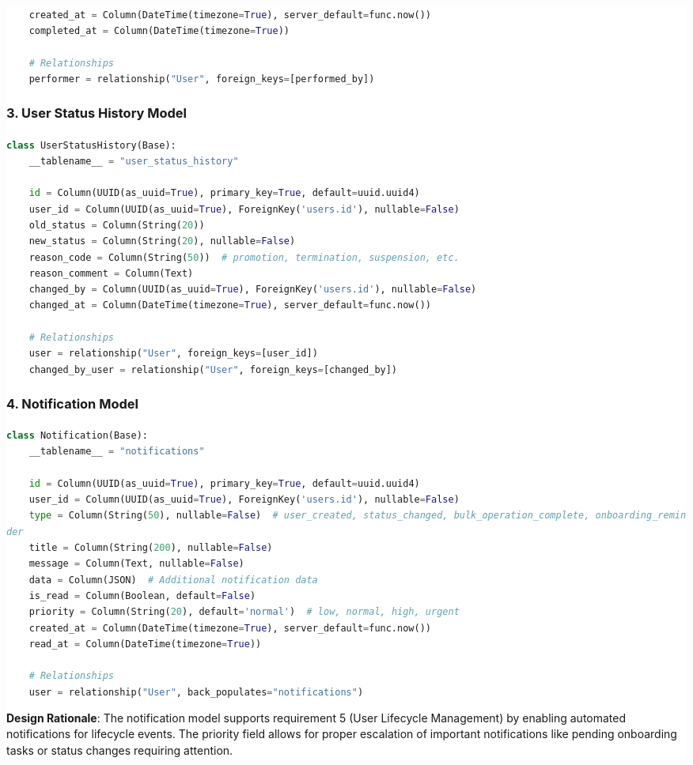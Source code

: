 ```python
    created_at = Column(DateTime(timezone=True), server_default=func.now())
    completed_at = Column(DateTime(timezone=True))
    
    # Relationships
    performer = relationship("User", foreign_keys=[performed_by])
```

### 3. User Status History Model

```python
class UserStatusHistory(Base):
    __tablename__ = "user_status_history"
    
    id = Column(UUID(as_uuid=True), primary_key=True, default=uuid.uuid4)
    user_id = Column(UUID(as_uuid=True), ForeignKey('users.id'), nullable=False)
    old_status = Column(String(20))
    new_status = Column(String(20), nullable=False)
    reason_code = Column(String(50))  # promotion, termination, suspension, etc.
    reason_comment = Column(Text)
    changed_by = Column(UUID(as_uuid=True), ForeignKey('users.id'), nullable=False)
    changed_at = Column(DateTime(timezone=True), server_default=func.now())
    
    # Relationships
    user = relationship("User", foreign_keys=[user_id])
    changed_by_user = relationship("User", foreign_keys=[changed_by])
```

### 4. Notification Model

```python
class Notification(Base):
    __tablename__ = "notifications"
    
    id = Column(UUID(as_uuid=True), primary_key=True, default=uuid.uuid4)
    user_id = Column(UUID(as_uuid=True), ForeignKey('users.id'), nullable=False)
    type = Column(String(50), nullable=False)  # user_created, status_changed, bulk_operation_complete, onboarding_reminder
    title = Column(String(200), nullable=False)
    message = Column(Text, nullable=False)
    data = Column(JSON)  # Additional notification data
    is_read = Column(Boolean, default=False)
    priority = Column(String(20), default='normal')  # low, normal, high, urgent
    created_at = Column(DateTime(timezone=True), server_default=func.now())
    read_at = Column(DateTime(timezone=True))
    
    # Relationships
    user = relationship("User", back_populates="notifications")
```

**Design Rationale**: The notification model supports requirement 5 (User Lifecycle Management) by enabling automated notifications for lifecycle events. The priority field allows for proper escalation of important notifications like pending onboarding tasks or status changes requiring attention.
